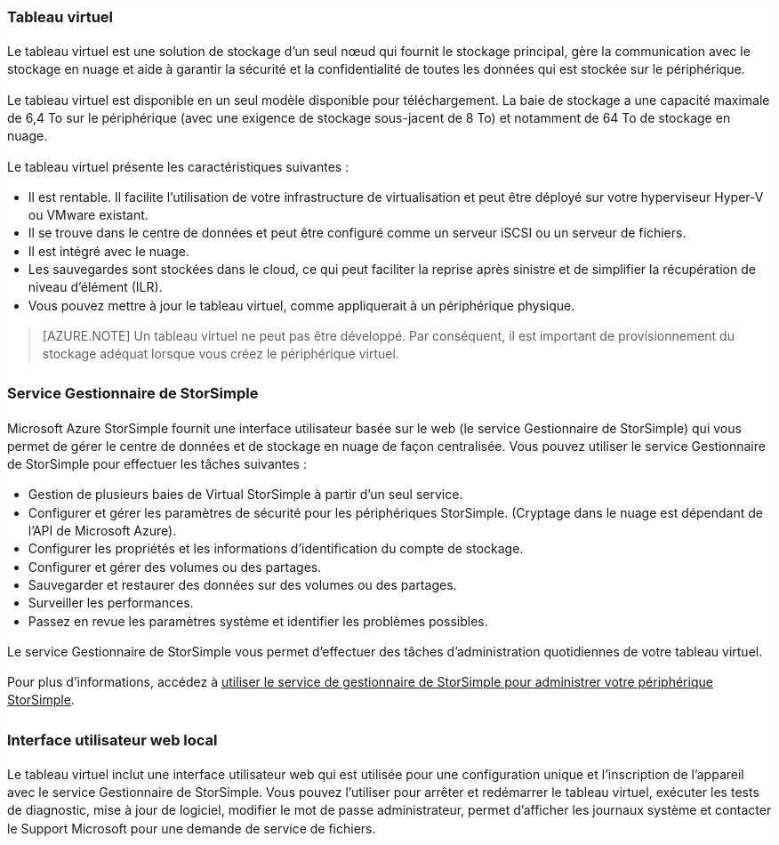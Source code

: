 ### <a name="virtual-array"></a>Tableau virtuel

Le tableau virtuel est une solution de stockage d’un seul nœud qui fournit le stockage principal, gère la communication avec le stockage en nuage et aide à garantir la sécurité et la confidentialité de toutes les données qui est stockée sur le périphérique.

Le tableau virtuel est disponible en un seul modèle disponible pour téléchargement. La baie de stockage a une capacité maximale de 6,4 To sur le périphérique (avec une exigence de stockage sous-jacent de 8 To) et notamment de 64 To de stockage en nuage. 

Le tableau virtuel présente les caractéristiques suivantes :

- Il est rentable. Il facilite l’utilisation de votre infrastructure de virtualisation et peut être déployé sur votre hyperviseur Hyper-V ou VMware existant.
- Il se trouve dans le centre de données et peut être configuré comme un serveur iSCSI ou un serveur de fichiers. 
- Il est intégré avec le nuage.
- Les sauvegardes sont stockées dans le cloud, ce qui peut faciliter la reprise après sinistre et de simplifier la récupération de niveau d’élément (ILR). 
- Vous pouvez mettre à jour le tableau virtuel, comme appliquerait à un périphérique physique.

>[AZURE.NOTE] Un tableau virtuel ne peut pas être développé. Par conséquent, il est important de provisionnement du stockage adéquat lorsque vous créez le périphérique virtuel. 

### <a name="storsimple-manager-service"></a>Service Gestionnaire de StorSimple

Microsoft Azure StorSimple fournit une interface utilisateur basée sur le web (le service Gestionnaire de StorSimple) qui vous permet de gérer le centre de données et de stockage en nuage de façon centralisée. Vous pouvez utiliser le service Gestionnaire de StorSimple pour effectuer les tâches suivantes :

- Gestion de plusieurs baies de Virtual StorSimple à partir d’un seul service. 
- Configurer et gérer les paramètres de sécurité pour les périphériques StorSimple. (Cryptage dans le nuage est dépendant de l’API de Microsoft Azure).
- Configurer les propriétés et les informations d’identification du compte de stockage.
- Configurer et gérer des volumes ou des partages.
- Sauvegarder et restaurer des données sur des volumes ou des partages.
- Surveiller les performances.
- Passez en revue les paramètres système et identifier les problèmes possibles.

Le service Gestionnaire de StorSimple vous permet d’effectuer des tâches d’administration quotidiennes de votre tableau virtuel.

Pour plus d’informations, accédez à [utiliser le service de gestionnaire de StorSimple pour administrer votre périphérique StorSimple](storsimple-manager-service-administration.md).

### <a name="local-web-user-interface"></a>Interface utilisateur web local

Le tableau virtuel inclut une interface utilisateur web qui est utilisée pour une configuration unique et l’inscription de l’appareil avec le service Gestionnaire de StorSimple. Vous pouvez l’utiliser pour arrêter et redémarrer le tableau virtuel, exécuter les tests de diagnostic, mise à jour de logiciel, modifier le mot de passe administrateur, permet d’afficher les journaux système et contacter le Support Microsoft pour une demande de service de fichiers. 
